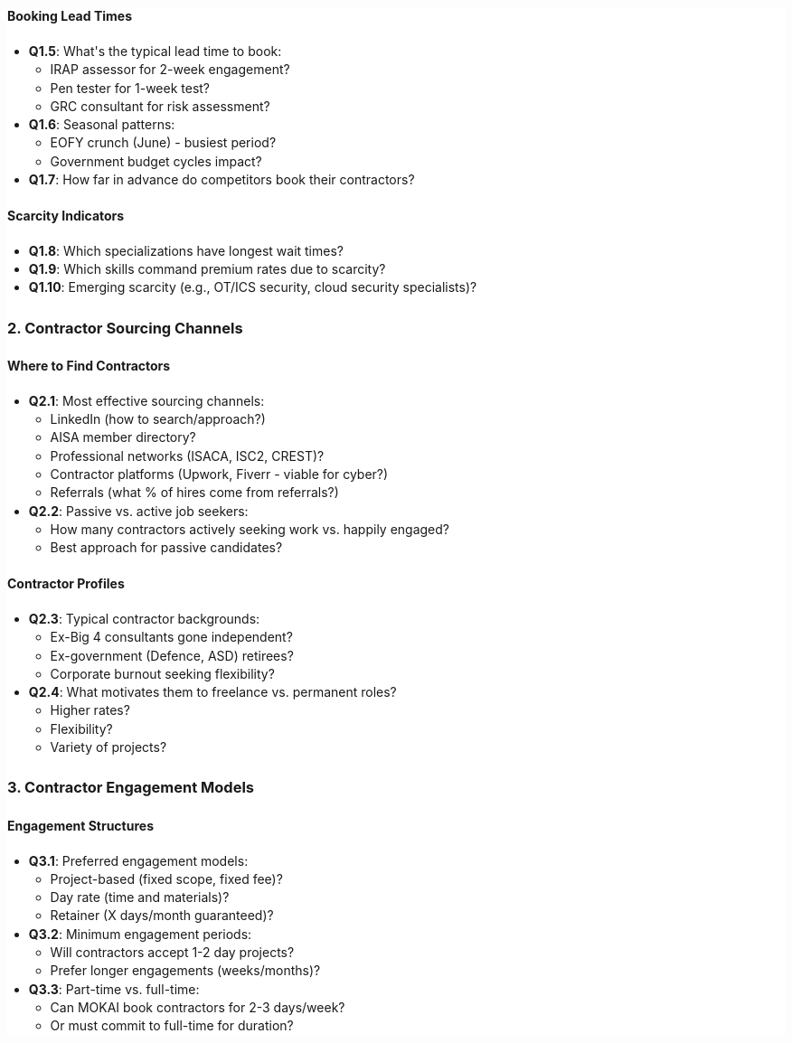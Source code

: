 #### Booking Lead Times
- **Q1.5**: What's the typical lead time to book:
  - IRAP assessor for 2-week engagement?
  - Pen tester for 1-week test?
  - GRC consultant for risk assessment?
- **Q1.6**: Seasonal patterns:
  - EOFY crunch (June) - busiest period?
  - Government budget cycles impact?
- **Q1.7**: How far in advance do competitors book their contractors?

#### Scarcity Indicators
- **Q1.8**: Which specializations have longest wait times?
- **Q1.9**: Which skills command premium rates due to scarcity?
- **Q1.10**: Emerging scarcity (e.g., OT/ICS security, cloud security specialists)?

### 2. Contractor Sourcing Channels

#### Where to Find Contractors
- **Q2.1**: Most effective sourcing channels:
  - LinkedIn (how to search/approach?)
  - AISA member directory?
  - Professional networks (ISACA, ISC2, CREST)?
  - Contractor platforms (Upwork, Fiverr - viable for cyber?)
  - Referrals (what % of hires come from referrals?)
- **Q2.2**: Passive vs. active job seekers:
  - How many contractors actively seeking work vs. happily engaged?
  - Best approach for passive candidates?

#### Contractor Profiles
- **Q2.3**: Typical contractor backgrounds:
  - Ex-Big 4 consultants gone independent?
  - Ex-government (Defence, ASD) retirees?
  - Corporate burnout seeking flexibility?
- **Q2.4**: What motivates them to freelance vs. permanent roles?
  - Higher rates?
  - Flexibility?
  - Variety of projects?

### 3. Contractor Engagement Models

#### Engagement Structures
- **Q3.1**: Preferred engagement models:
  - Project-based (fixed scope, fixed fee)?
  - Day rate (time and materials)?
  - Retainer (X days/month guaranteed)?
- **Q3.2**: Minimum engagement periods:
  - Will contractors accept 1-2 day projects?
  - Prefer longer engagements (weeks/months)?
- **Q3.3**: Part-time vs. full-time:
  - Can MOKAI book contractors for 2-3 days/week?
  - Or must commit to full-time for duration?
